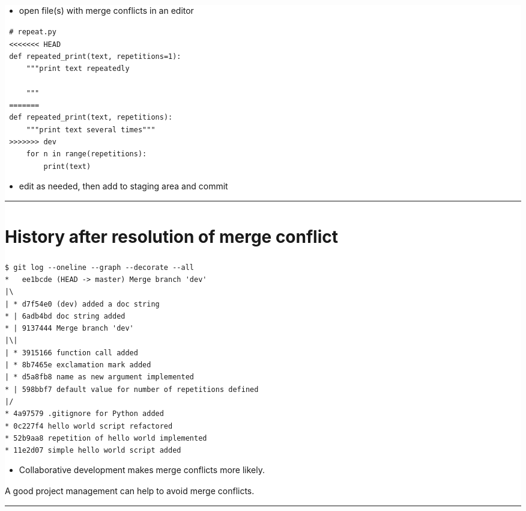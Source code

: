 * open file(s) with merge conflicts in an editor

</v-click>

<v-after>

```text {all|2-7|7-10}
 # repeat.py
 <<<<<<< HEAD
 def repeated_print(text, repetitions=1):
     """print text repeatedly
 
     """
 =======
 def repeated_print(text, repetitions):
     """print text several times"""
 >>>>>>> dev
     for n in range(repetitions):
         print(text)
```

</v-after>
<v-click>

* edit as needed, then add to staging area and commit

</v-click>

---

# History after resolution of merge conflict

```text
$ git log --oneline --graph --decorate --all
*   ee1bcde (HEAD -> master) Merge branch 'dev'
|\  
| * d7f54e0 (dev) added a doc string
* | 6adb4bd doc string added
* | 9137444 Merge branch 'dev'
|\| 
| * 3915166 function call added
| * 8b7465e exclamation mark added
| * d5a8fb8 name as new argument implemented
* | 598bbf7 default value for number of repetitions defined
|/  
* 4a97579 .gitignore for Python added
* 0c227f4 hello world script refactored
* 52b9aa8 repetition of hello world implemented
* 11e2d07 simple hello world script added
```

* Collaborative development makes merge conflicts more likely.
  
<div class="mt-3 p-2 border-2 border-teal-800 bg-teal-50 text-teal-800">
  <div class="grid grid-cols-[2%_1fr] gap-4">
    <div><carbon-idea class="text-teal-800 text-xl" /></div>
    <div>
     A good project management can help to avoid merge conflicts. 
    </div>
  </div>
</div>

---